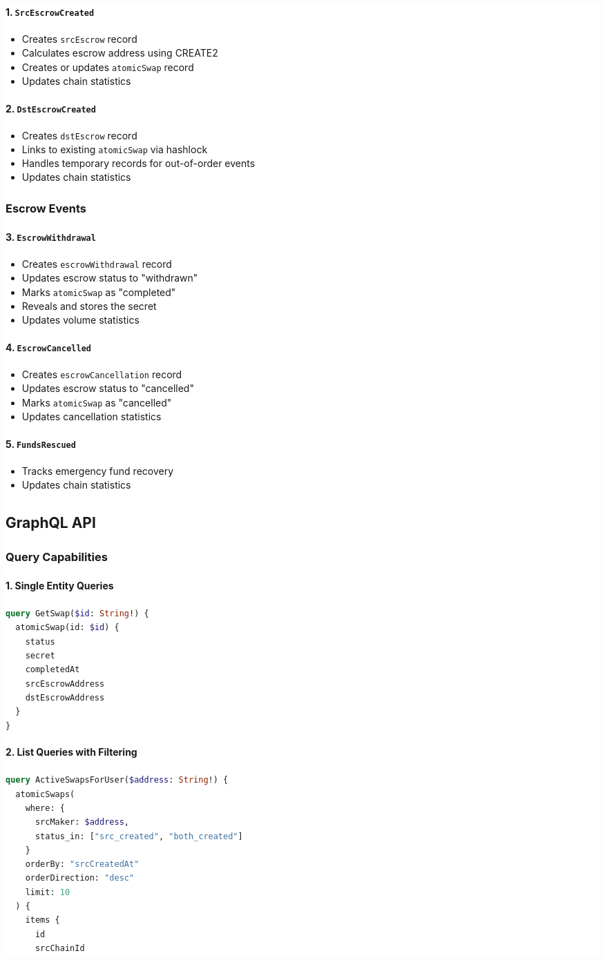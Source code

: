 #### 1. `SrcEscrowCreated`
- Creates `srcEscrow` record
- Calculates escrow address using CREATE2
- Creates or updates `atomicSwap` record
- Updates chain statistics

#### 2. `DstEscrowCreated`
- Creates `dstEscrow` record
- Links to existing `atomicSwap` via hashlock
- Handles temporary records for out-of-order events
- Updates chain statistics

### Escrow Events

#### 3. `EscrowWithdrawal`
- Creates `escrowWithdrawal` record
- Updates escrow status to "withdrawn"
- Marks `atomicSwap` as "completed"
- Reveals and stores the secret
- Updates volume statistics

#### 4. `EscrowCancelled`
- Creates `escrowCancellation` record
- Updates escrow status to "cancelled"
- Marks `atomicSwap` as "cancelled"
- Updates cancellation statistics

#### 5. `FundsRescued`
- Tracks emergency fund recovery
- Updates chain statistics

## GraphQL API

### Query Capabilities

#### 1. Single Entity Queries
```graphql
query GetSwap($id: String!) {
  atomicSwap(id: $id) {
    status
    secret
    completedAt
    srcEscrowAddress
    dstEscrowAddress
  }
}
```

#### 2. List Queries with Filtering
```graphql
query ActiveSwapsForUser($address: String!) {
  atomicSwaps(
    where: { 
      srcMaker: $address, 
      status_in: ["src_created", "both_created"] 
    }
    orderBy: "srcCreatedAt"
    orderDirection: "desc"
    limit: 10
  ) {
    items {
      id
      srcChainId
```